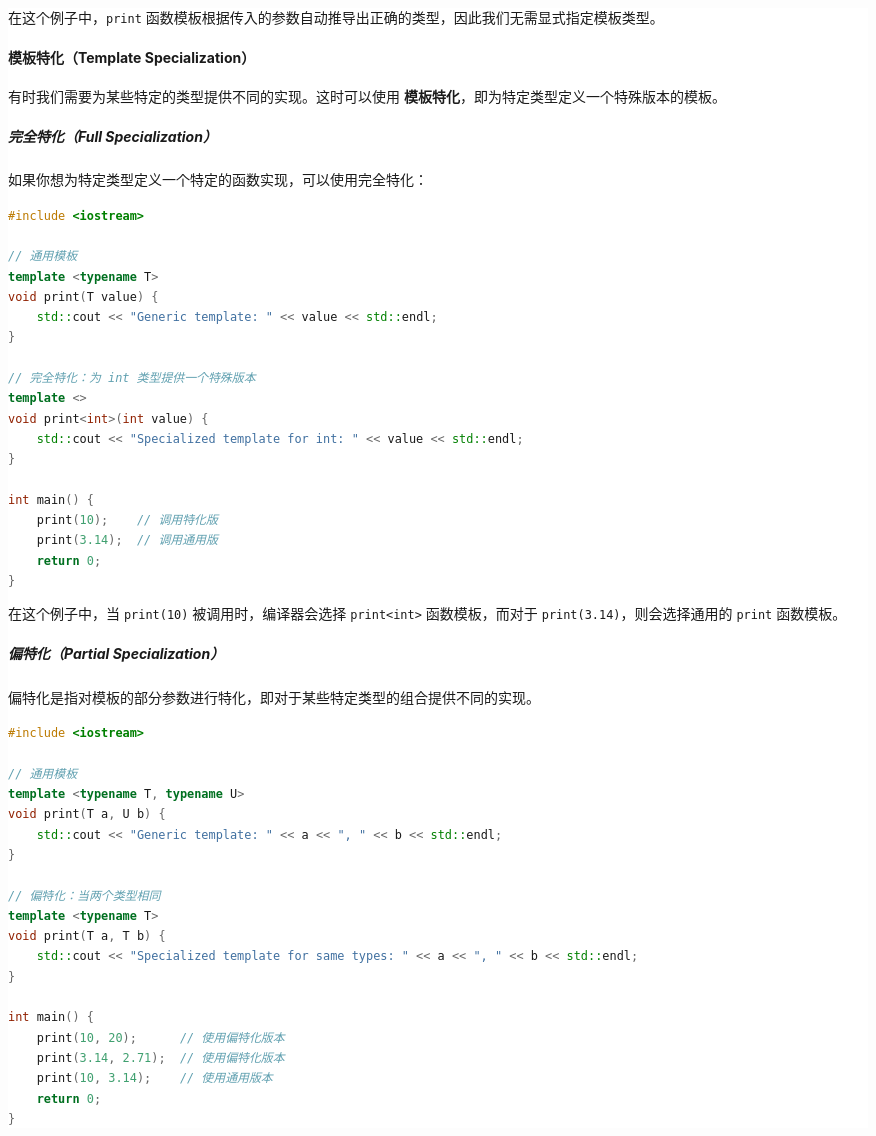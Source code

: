 
在这个例子中，`print` 函数模板根据传入的参数自动推导出正确的类型，因此我们无需显式指定模板类型。

#### **模板特化（Template Specialization）**

有时我们需要为某些特定的类型提供不同的实现。这时可以使用 **模板特化**，即为特定类型定义一个特殊版本的模板。

##### **完全特化（Full Specialization）**

如果你想为特定类型定义一个特定的函数实现，可以使用完全特化：

```cpp
#include <iostream>

// 通用模板
template <typename T>
void print(T value) {
    std::cout << "Generic template: " << value << std::endl;
}

// 完全特化：为 int 类型提供一个特殊版本
template <>
void print<int>(int value) {
    std::cout << "Specialized template for int: " << value << std::endl;
}

int main() {
    print(10);    // 调用特化版
    print(3.14);  // 调用通用版
    return 0;
}
```

在这个例子中，当 `print(10)` 被调用时，编译器会选择 `print<int>` 函数模板，而对于 `print(3.14)`，则会选择通用的 `print` 函数模板。

##### **偏特化（Partial Specialization）**

偏特化是指对模板的部分参数进行特化，即对于某些特定类型的组合提供不同的实现。

```cpp
#include <iostream>

// 通用模板
template <typename T, typename U>
void print(T a, U b) {
    std::cout << "Generic template: " << a << ", " << b << std::endl;
}

// 偏特化：当两个类型相同
template <typename T>
void print(T a, T b) {
    std::cout << "Specialized template for same types: " << a << ", " << b << std::endl;
}

int main() {
    print(10, 20);      // 使用偏特化版本
    print(3.14, 2.71);  // 使用偏特化版本
    print(10, 3.14);    // 使用通用版本
    return 0;
}
```
